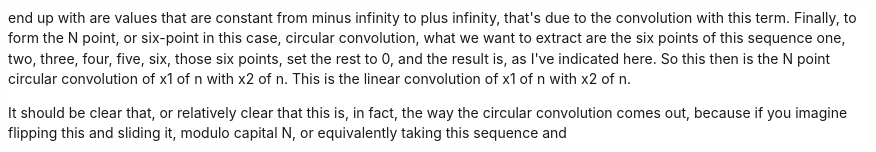   <span m='1180100'>end</span> <span m='1180370'>up</span> <span m='1180580'>with</span>
  <span m='1181000'>are</span> <span m='1181180'>values</span> <span m='1183070'>that</span>
  <span m='1183280'>are</span> <span m='1183790'>constant</span> <span m='1184750'>from</span>
  <span m='1184960'>minus</span> <span m='1185320'>infinity</span> <span m='1185800'>to</span>
  <span m='1185890'>plus</span> <span m='1186190'>infinity,</span> <span m='1187270'>that's</span>
  <span m='1187660'>due</span> <span m='1187870'>to</span> <span m='1187930'>the</span>
  <span m='1188020'>convolution</span> <span m='1188710'>with</span> <span m='1188830'>this</span>
  <span m='1189070'>term.</span> <span m='1190840'>Finally,</span> <span m='1191490'>to</span>
  <span m='1191650'>form</span> <span m='1192070'>the</span> <span m='1192360'>N point,</span>
  <span m='1193060'>or</span> <span m='1193240'>six-point</span> <span m='1193840'>in</span>
  <span m='1193930'>this</span> <span m='1194110'>case,</span> <span m='1194350'>circular</span>
  <span m='1194830'>convolution,</span> <span m='1196750'>what</span> <span m='1196930'>we</span>
  <span m='1197080'>want</span> <span m='1197290'>to</span> <span m='1197410'>extract</span>
  <span m='1198550'>are</span> <span m='1199360'>the</span> <span m='1199600'>six</span>
  <span m='1199960'>points</span> <span m='1201160'>of</span> <span m='1201460'>this</span>
  <span m='1201670'>sequence</span> <span m='1202360'>one,</span> <span m='1202690'>two,</span>
  <span m='1202960'>three,</span> <span m='1203320'>four,</span> <span m='1203650'>five,</span>
  <span m='1203980'>six,</span> <span m='1205150'>those</span> <span m='1205390'>six</span>
  <span m='1205720'>points,</span> <span m='1206620'>set</span> <span m='1206920'>the</span>
  <span m='1207010'>rest</span> <span m='1207280'>to</span> <span m='1207570'>0,</span>
  <span m='1208360'>and</span> <span m='1208450'>the</span> <span m='1208570'>result</span>
  <span m='1209110'>is,</span> <span m='1209560'>as</span> <span m='1209740'>I've</span>
  <span m='1209890'>indicated</span> <span m='1210430'>here.</span> <span m='1211360'>So</span>
  <span m='1211960'>this</span> <span m='1212230'>then</span> <span m='1212560'>is</span>
  <span m='1212830'>the</span> <span m='1213040'>N</span> <span m='1213330'>point</span>
  <span m='1213620'>circular</span> <span m='1214060'>convolution</span> <span m='1215110'>of</span>
  <span m='1215350'>x1</span> <span m='1215605'>of</span> <span m='1215860'>n</span>
  <span m='1216430'>with</span> <span m='1216550'>x2</span> <span m='1217000'>of</span>
  <span m='1217120'>n.</span> <span m='1217960'>This</span> <span m='1218230'>is</span>
  <span m='1219100'>the</span> <span m='1219910'>linear</span> <span m='1220300'>convolution</span>
  <span m='1221110'>of</span> <span m='1221290'>x1</span> <span m='1221740'>of n</span>
  <span m='1222210'>with</span> <span m='1222370'>x2</span> <span m='1222580'>of</span>
  <span m='1222860'>n.</span> </p><p><span m='1224500'>It</span> <span m='1224620'>should</span>
  <span m='1224860'>be</span> <span m='1225280'>clear</span> <span m='1225890'>that,</span>
  <span m='1226530'>or</span> <span m='1226690'>relatively</span> <span m='1227290'>clear</span>
  <span m='1228220'>that</span> <span m='1229180'>this</span> <span m='1229450'>is,</span>
  <span m='1229730'>in</span> <span m='1229750'>fact,</span> <span m='1230210'>the</span>
  <span m='1230310'>way</span> <span m='1230380'>the</span> <span m='1230470'>circular</span>
  <span m='1230920'>convolution</span> <span m='1231670'>comes</span> <span m='1231970'>out,</span>
  <span m='1232870'>because</span> <span m='1233650'>if</span> <span m='1233830'>you</span>
  <span m='1233980'>imagine</span> <span m='1235540'>flipping</span> <span m='1235990'>this</span>
  <span m='1236530'>and</span> <span m='1236680'>sliding</span> <span m='1237310'>it,</span>
  <span m='1237740'>modulo</span> <span m='1238810'>capital</span> <span m='1239320'>N,</span>
  <span m='1239980'>or</span> <span m='1240100'>equivalently</span> <span m='1240700'>taking</span>
  <span m='1241120'>this</span> <span m='1241330'>sequence</span> <span m='1242050'>and</span>
